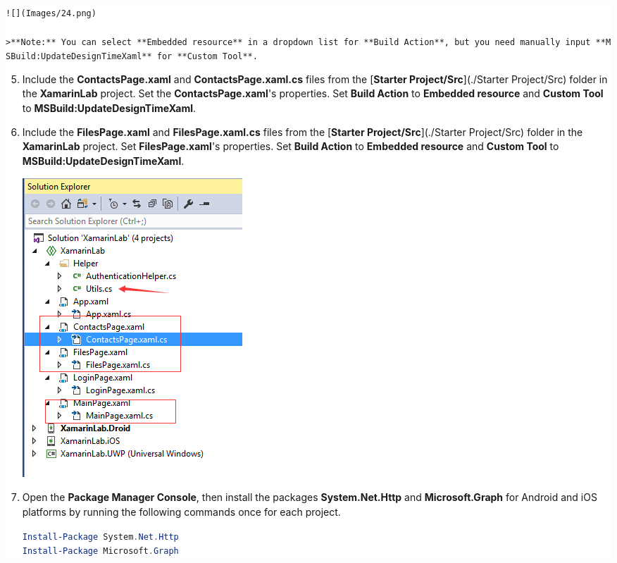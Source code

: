    ![](Images/24.png)

	>**Note:** You can select **Embedded resource** in a dropdown list for **Build Action**, but you need manually input **MSBuild:UpdateDesignTimeXaml** for **Custom Tool**.

5. Include the **ContactsPage.xaml** and **ContactsPage.xaml.cs** files from the [**Starter Project/Src**](./Starter Project/Src) folder in the **XamarinLab** project. Set the **ContactsPage.xaml**'s properties.  Set **Build Action** to **Embedded resource** and **Custom Tool** to **MSBuild:UpdateDesignTimeXaml**.
6. Include the **FilesPage.xaml** and **FilesPage.xaml.cs** files from the [**Starter Project/Src**](./Starter Project/Src) folder in the **XamarinLab** project.  Set **FilesPage.xaml**'s properties.  Set **Build Action** to **Embedded resource** and **Custom Tool** to **MSBuild:UpdateDesignTimeXaml**.

    ![](Images/16.png)

6. Open the **Package Manager Console**, then install the packages **System.Net.Http** and **Microsoft.Graph** for Android and iOS platforms by running the following commands once for each project.
   
	```powershell
	Install-Package System.Net.Http
	Install-Package Microsoft.Graph
    ```
